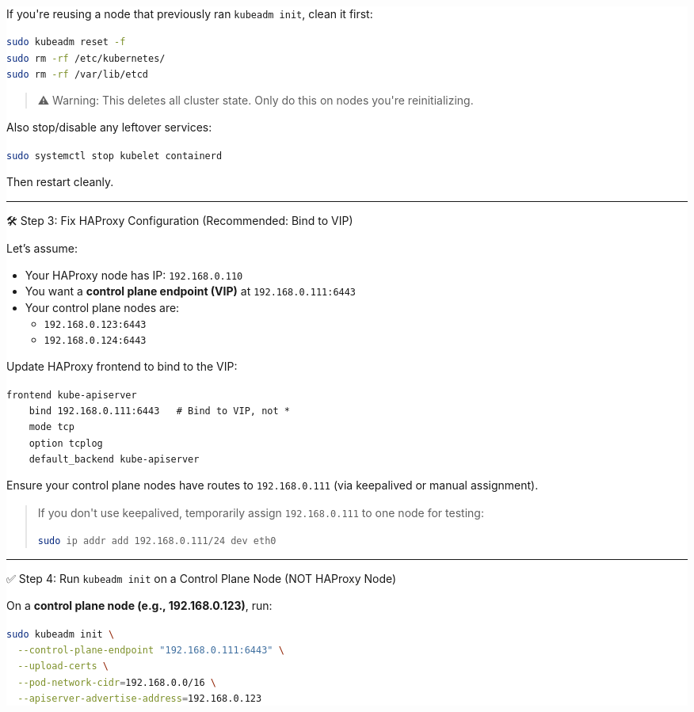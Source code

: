 If you're reusing a node that previously ran `kubeadm init`, clean it first:

```bash
sudo kubeadm reset -f
sudo rm -rf /etc/kubernetes/
sudo rm -rf /var/lib/etcd
```

> ⚠️ Warning: This deletes all cluster state. Only do this on nodes you're reinitializing.

Also stop/disable any leftover services:
```bash
sudo systemctl stop kubelet containerd
```

Then restart cleanly.

---

🛠️ Step 3: Fix HAProxy Configuration (Recommended: Bind to VIP)

Let’s assume:
- Your HAProxy node has IP: `192.168.0.110`
- You want a **control plane endpoint (VIP)** at `192.168.0.111:6443`
- Your control plane nodes are:
  - `192.168.0.123:6443`
  - `192.168.0.124:6443`

Update HAProxy frontend to bind to the VIP:

```haproxy
frontend kube-apiserver
    bind 192.168.0.111:6443   # Bind to VIP, not *
    mode tcp
    option tcplog
    default_backend kube-apiserver
```

Ensure your control plane nodes have routes to `192.168.0.111` (via keepalived or manual assignment).

> If you don't use keepalived, temporarily assign `192.168.0.111` to one node for testing:
> ```bash
> sudo ip addr add 192.168.0.111/24 dev eth0
> ```

---

✅ Step 4: Run `kubeadm init` on a Control Plane Node (NOT HAProxy Node)

On a **control plane node (e.g., 192.168.0.123)**, run:

```bash
sudo kubeadm init \
  --control-plane-endpoint "192.168.0.111:6443" \
  --upload-certs \
  --pod-network-cidr=192.168.0.0/16 \
  --apiserver-advertise-address=192.168.0.123
```
